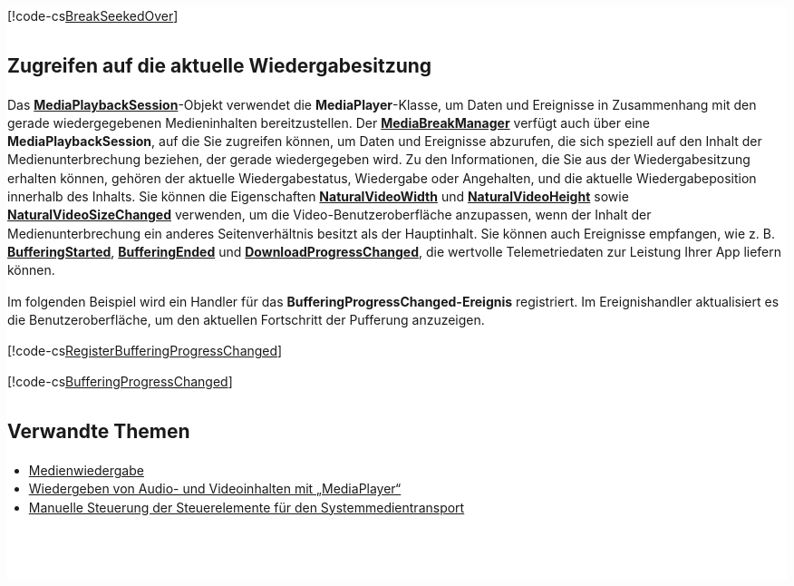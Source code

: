 [!code-cs[BreakSeekedOver](./code/MediaBreaks_RS1/cs/MainPage.xaml.cs#SnippetBreakSeekedOver)]


## <a name="access-the-current-playback-session"></a>Zugreifen auf die aktuelle Wiedergabesitzung
Das [**MediaPlaybackSession**](https://msdn.microsoft.com/library/windows/apps/Windows.Media.Playback.MediaPlaybackSession)-Objekt verwendet die **MediaPlayer**-Klasse, um Daten und Ereignisse in Zusammenhang mit den gerade wiedergegebenen Medieninhalten bereitzustellen. Der [**MediaBreakManager**](https://msdn.microsoft.com/library/windows/apps/Windows.Media.Playback.MediaBreakManager) verfügt auch über eine **MediaPlaybackSession**, auf die Sie zugreifen können, um Daten und Ereignisse abzurufen, die sich speziell auf den Inhalt der Medienunterbrechung beziehen, der gerade wiedergegeben wird. Zu den Informationen, die Sie aus der Wiedergabesitzung erhalten können, gehören der aktuelle Wiedergabestatus, Wiedergabe oder Angehalten, und die aktuelle Wiedergabeposition innerhalb des Inhalts. Sie können die Eigenschaften [**NaturalVideoWidth**](https://msdn.microsoft.com/library/windows/apps/Windows.Media.Playback.MediaPlaybackSession.NaturalVideoWidth) und [**NaturalVideoHeight**](https://msdn.microsoft.com/library/windows/apps/Windows.Media.Playback.MediaPlaybackSession.NaturalVideoHeight) sowie [**NaturalVideoSizeChanged**](https://msdn.microsoft.com/library/windows/apps/Windows.Media.Playback.MediaPlaybackSession.NaturalVideoSizeChanged) verwenden, um die Video-Benutzeroberfläche anzupassen, wenn der Inhalt der Medienunterbrechung ein anderes Seitenverhältnis besitzt als der Hauptinhalt. Sie können auch Ereignisse empfangen, wie z. B. [**BufferingStarted**](https://msdn.microsoft.com/library/windows/apps/Windows.Media.Playback.MediaPlaybackSession.BufferingStarted), [**BufferingEnded**](https://msdn.microsoft.com/library/windows/apps/Windows.Media.Playback.MediaPlaybackSession.BufferingEnded) und [**DownloadProgressChanged**](https://msdn.microsoft.com/library/windows/apps/Windows.Media.Playback.MediaPlaybackSession.DownloadProgressChanged), die wertvolle Telemetriedaten zur Leistung Ihrer App liefern können.

Im folgenden Beispiel wird ein Handler für das **BufferingProgressChanged-Ereignis** registriert. Im Ereignishandler aktualisiert es die Benutzeroberfläche, um den aktuellen Fortschritt der Pufferung anzuzeigen.

[!code-cs[RegisterBufferingProgressChanged](./code/MediaBreaks_RS1/cs/MainPage.xaml.cs#SnippetRegisterBufferingProgressChanged)]

[!code-cs[BufferingProgressChanged](./code/MediaBreaks_RS1/cs/MainPage.xaml.cs#SnippetBufferingProgressChanged)]

## <a name="related-topics"></a>Verwandte Themen
* [Medienwiedergabe](media-playback.md)
* [Wiedergeben von Audio- und Videoinhalten mit „MediaPlayer“](play-audio-and-video-with-mediaplayer.md)
* [Manuelle Steuerung der Steuerelemente für den Systemmedientransport](system-media-transport-controls.md)

 

 




